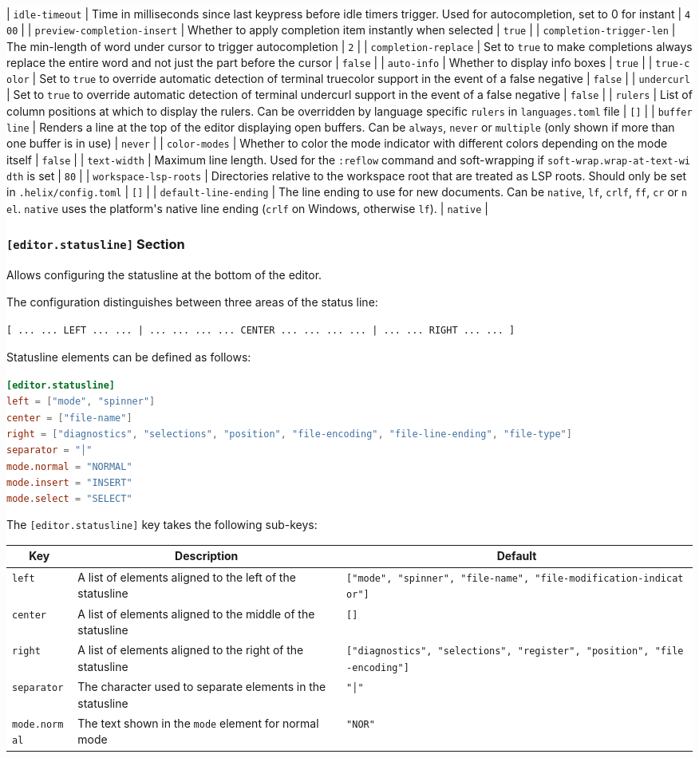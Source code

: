 | `idle-timeout`              | Time in milliseconds since last keypress before idle timers trigger. Used for autocompletion, set to 0 for instant                                                                                                          | `400`                                                         |
| `preview-completion-insert` | Whether to apply completion item instantly when selected                                                                                                                                                                    | `true`                                                        |
| `completion-trigger-len`    | The min-length of word under cursor to trigger autocompletion                                                                                                                                                               | `2`                                                           |
| `completion-replace`        | Set to `true` to make completions always replace the entire word and not just the part before the cursor                                                                                                                    | `false`                                                       |
| `auto-info`                 | Whether to display info boxes                                                                                                                                                                                               | `true`                                                        |
| `true-color`                | Set to `true` to override automatic detection of terminal truecolor support in the event of a false negative                                                                                                                | `false`                                                       |
| `undercurl`                 | Set to `true` to override automatic detection of terminal undercurl support in the event of a false negative                                                                                                                | `false`                                                       |
| `rulers`                    | List of column positions at which to display the rulers. Can be overridden by language specific `rulers` in `languages.toml` file                                                                                           | `[]`                                                          |
| `bufferline`                | Renders a line at the top of the editor displaying open buffers. Can be `always`, `never` or `multiple` (only shown if more than one buffer is in use)                                                                      | `never`                                                       |
| `color-modes`               | Whether to color the mode indicator with different colors depending on the mode itself                                                                                                                                      | `false`                                                       |
| `text-width`                | Maximum line length. Used for the `:reflow` command and soft-wrapping if `soft-wrap.wrap-at-text-width` is set                                                                                                              | `80`                                                          |
| `workspace-lsp-roots`       | Directories relative to the workspace root that are treated as LSP roots. Should only be set in `.helix/config.toml`                                                                                                        | `[]`                                                          |
| `default-line-ending`       | The line ending to use for new documents. Can be `native`, `lf`, `crlf`, `ff`, `cr` or `nel`. `native` uses the platform's native line ending (`crlf` on Windows, otherwise `lf`).                                          | `native`                                                      |

### `[editor.statusline]` Section

Allows configuring the statusline at the bottom of the editor.

The configuration distinguishes between three areas of the status line:

`[ ... ... LEFT ... ... | ... ... ... ... CENTER ... ... ... ... | ... ... RIGHT ... ... ]`

Statusline elements can be defined as follows:

```toml
[editor.statusline]
left = ["mode", "spinner"]
center = ["file-name"]
right = ["diagnostics", "selections", "position", "file-encoding", "file-line-ending", "file-type"]
separator = "│"
mode.normal = "NORMAL"
mode.insert = "INSERT"
mode.select = "SELECT"
```

The `[editor.statusline]` key takes the following sub-keys:

| Key           | Description                                                | Default                                                                  |
| ------------- | ---------------------------------------------------------- | ------------------------------------------------------------------------ |
| `left`        | A list of elements aligned to the left of the statusline   | `["mode", "spinner", "file-name", "file-modification-indicator"]`        |
| `center`      | A list of elements aligned to the middle of the statusline | `[]`                                                                     |
| `right`       | A list of elements aligned to the right of the statusline  | `["diagnostics", "selections", "register", "position", "file-encoding"]` |
| `separator`   | The character used to separate elements in the statusline  | `"│"`                                                                    |
| `mode.normal` | The text shown in the `mode` element for normal mode       | `"NOR"`                                                                  |

[^1]: By default, a progress spinner is shown in the statusline beside the file path.
[^2]: You may also have to activate them in the LSP config for them to appear, not just in Helix. Inlay hints in Helix are still being improved on and may be a little bit laggy/janky under some circumstances. Please report any bugs you see so we can fix them!
[normal mode]: ./keymap.md#normal-mode
[insert mode]: ./keymap.md#insert-mode
[select mode]: ./keymap.md#select--extend-mode